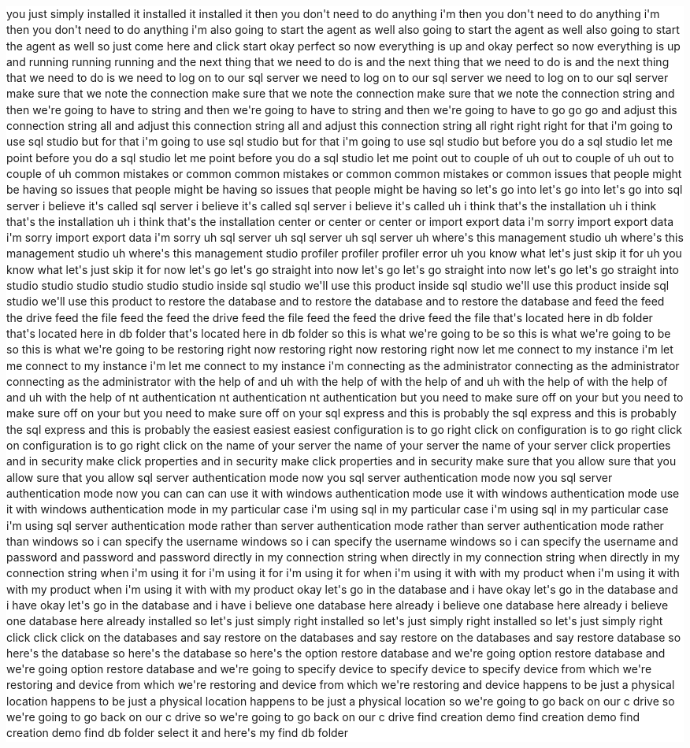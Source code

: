 you just simply installed it installed it installed it then you don't need to do anything i'm then you don't need to do anything i'm then you don't need to do anything i'm also going to start the agent as well also going to start the agent as well also going to start the agent as well so just come here and click start okay perfect so now everything is up and okay perfect so now everything is up and running running running and the next thing that we need to do is and the next thing that we need to do is and the next thing that we need to do is we need to log on to our sql server we need to log on to our sql server we need to log on to our sql server make sure that we note the connection make sure that we note the connection make sure that we note the connection string and then we're going to have to string and then we're going to have to string and then we're going to have to go go go and adjust this connection string all and adjust this connection string all and adjust this connection string all right right right for that i'm going to use sql studio but for that i'm going to use sql studio but for that i'm going to use sql studio but before you do a sql studio let me point before you do a sql studio let me point before you do a sql studio let me point out to couple of uh out to couple of uh out to couple of uh common mistakes or common common mistakes or common common mistakes or common issues that people might be having so issues that people might be having so issues that people might be having so let's go into let's go into let's go into sql server i believe it's called sql server i believe it's called sql server i believe it's called uh i think that's the installation uh i think that's the installation uh i think that's the installation center or center or center or import export data i'm sorry import export data i'm sorry import export data i'm sorry uh sql server uh sql server uh sql server uh where's this management studio uh where's this management studio uh where's this management studio profiler profiler profiler error uh you know what let's just skip it for uh you know what let's just skip it for now let's go let's go straight into now let's go let's go straight into now let's go let's go straight into studio studio studio studio studio studio inside sql studio we'll use this product inside sql studio we'll use this product inside sql studio we'll use this product to restore the database and to restore the database and to restore the database and feed the feed the drive feed the file feed the feed the drive feed the file feed the feed the drive feed the file that's located here in db folder that's located here in db folder that's located here in db folder so this is what we're going to be so this is what we're going to be so this is what we're going to be restoring right now restoring right now restoring right now let me connect to my instance i'm let me connect to my instance i'm let me connect to my instance i'm connecting as the administrator connecting as the administrator connecting as the administrator with the help of and uh with the help of with the help of and uh with the help of with the help of and uh with the help of nt authentication nt authentication nt authentication but you need to make sure off on your but you need to make sure off on your but you need to make sure off on your sql express and this is probably the sql express and this is probably the sql express and this is probably the easiest easiest easiest configuration is to go right click on configuration is to go right click on configuration is to go right click on the name of your server the name of your server the name of your server click properties and in security make click properties and in security make click properties and in security make sure that you allow sure that you allow sure that you allow sql server authentication mode now you sql server authentication mode now you sql server authentication mode now you can can can use it with windows authentication mode use it with windows authentication mode use it with windows authentication mode in my particular case i'm using sql in my particular case i'm using sql in my particular case i'm using sql server authentication mode rather than server authentication mode rather than server authentication mode rather than windows so i can specify the username windows so i can specify the username windows so i can specify the username and password and password and password directly in my connection string when directly in my connection string when directly in my connection string when i'm using it for i'm using it for i'm using it for when i'm using it with with my product when i'm using it with with my product when i'm using it with with my product okay let's go in the database and i have okay let's go in the database and i have okay let's go in the database and i have i believe one database here already i believe one database here already i believe one database here already installed so let's just simply right installed so let's just simply right installed so let's just simply right click click click on the databases and say restore on the databases and say restore on the databases and say restore database so here's the database so here's the database so here's the option restore database and we're going option restore database and we're going option restore database and we're going to specify device to specify device to specify device from which we're restoring and device from which we're restoring and device from which we're restoring and device happens to be just a physical location happens to be just a physical location happens to be just a physical location so we're going to go back on our c drive so we're going to go back on our c drive so we're going to go back on our c drive find creation demo find creation demo find creation demo find db folder select it and here's my find db folder